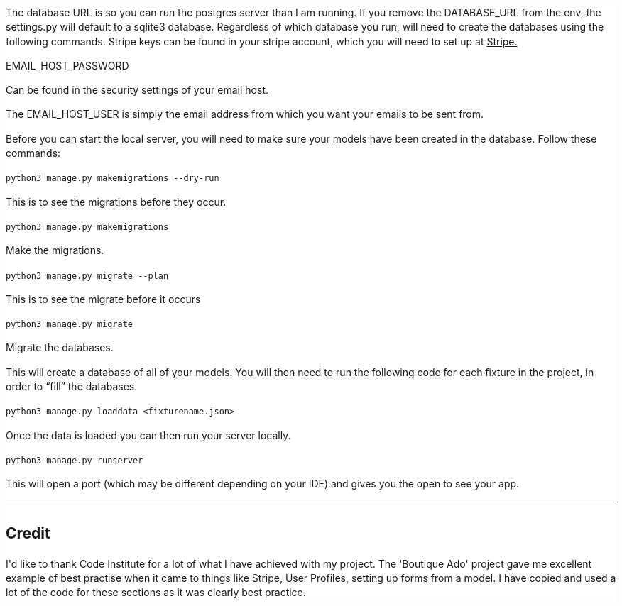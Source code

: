 The database URL is so you can run the postgres server than I am running. If you remove the DATABASE_URL from the env, the settings.py will default to a sqlite3 database. Regardless of which database you run, will need to create the databases using the following commands.
Stripe keys can be found in your stripe account, which you will need to set up at [Stripe.](https://stripe.com/gb)

EMAIL_HOST_PASSWORD 

Can be found in the security settings of your email host.

The EMAIL_HOST_USER is simply the email address from which you want your emails to be sent from. 

Before you can start the local server, you will need to make sure your models have been created in the database. Follow these commands: 
```
python3 manage.py makemigrations --dry-run
```

This is to see the migrations before they occur.
```
python3 manage.py makemigrations 
```

Make the migrations.
```
python3 manage.py migrate --plan
```

This is to see the migrate before it occurs
```
python3 manage.py migrate
```
Migrate the databases.

This will create a database of all of your models.
You will then need to run the following code for each fixture in the project, in order to “fill” the databases.
```
python3 manage.py loaddata <fixturename.json>
```

Once the data is loaded you can then run your server locally. 

```
python3 manage.py runserver 
```

This will open a port (which may be different depending on your IDE) and gives you the open to see your app.


___
<span id="credit"></span>
## Credit

I'd like to thank Code Institute for a lot of what I have achieved with my project. The 'Boutique Ado' project gave me excellent example of
best practise when it came to things like Stripe, User Profiles, setting up forms from a model. I have copied and used a lot of the code for 
these sections as it was clearly best practice. 
